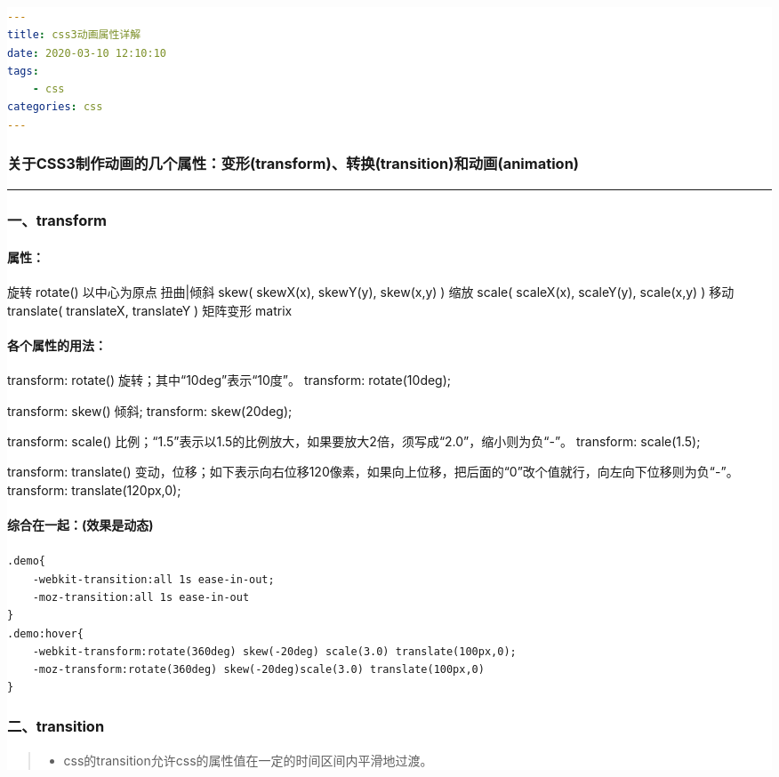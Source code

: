 ```yaml
---
title: css3动画属性详解 
date: 2020-03-10 12:10:10
tags:
    - css
categories: css
---
```

### 关于CSS3制作动画的几个属性：变形(transform)、转换(transition)和动画(animation)

-----

### 一、transform

#### 属性：

旋转 rotate() 以中心为原点
扭曲|倾斜 skew( skewX(x), skewY(y), skew(x,y) )
缩放 scale( scaleX(x), scaleY(y), scale(x,y) )
移动 translate( translateX, translateY )
矩阵变形 matrix


#### 各个属性的用法：

transform: rotate() 旋转；其中“10deg”表示“10度”。
transform: rotate(10deg);

transform: skew() 倾斜;
transform: skew(20deg);

transform: scale() 比例；“1.5”表示以1.5的比例放大，如果要放大2倍，须写成“2.0”，缩小则为负“-”。
transform: scale(1.5);

transform: translate() 变动，位移；如下表示向右位移120像素，如果向上位移，把后面的“0”改个值就行，向左向下位移则为负“-”。
transform: translate(120px,0);

#### 综合在一起：(效果是动态)
```
.demo{ 
    -webkit-transition:all 1s ease-in-out;
    -moz-transition:all 1s ease-in-out
}
.demo:hover{
    -webkit-transform:rotate(360deg) skew(-20deg) scale(3.0) translate(100px,0);
    -moz-transform:rotate(360deg) skew(-20deg)scale(3.0) translate(100px,0)
}
```
### 二、transition

>- css的transition允许css的属性值在一定的时间区间内平滑地过渡。
